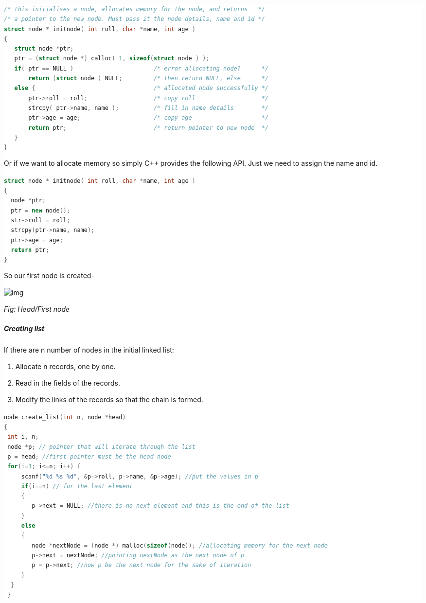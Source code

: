 ```c++
/* this initialises a node, allocates memory for the node, and returns   */
/* a pointer to the new node. Must pass it the node details, name and id */
struct node * initnode( int roll, char *name, int age )
{
   struct node *ptr;
   ptr = (struct node *) calloc( 1, sizeof(struct node ) );
   if( ptr == NULL )                       /* error allocating node?      */
       return (struct node ) NULL;         /* then return NULL, else      */
   else {                                  /* allocated node successfully */
       ptr->roll = roll;                   /* copy roll                   */
       strcpy( ptr->name, name );          /* fill in name details        */
       ptr->age = age;                     /* copy age                    */
       return ptr;                         /* return pointer to new node  */
   }
}
```

Or if we want to allocate memory so simply C++ provides the following API. Just we need to assign the name and id.

```c++
struct node * initnode( int roll, char *name, int age )
{
  node *ptr;
  ptr = new node();
  str->roll = roll;
  strcpy(ptr->name, name);
  ptr->age = age;
  return ptr;
}
```

So our first node is created-

![img](https://rawgit.com/sayef/tech/master/uploads/2015/08/6.png?w=300)

_Fig: Head/First node_

##### Creating list

If there are n number of nodes in the initial linked list:

1. Allocate n records, one by one.

2. Read in the fields of the records.

3. Modify the links of the records so that the chain is formed.

```c++
node create_list(int n, node *head)
{
 int i, n;
 node *p; // pointer that will iterate through the list
 p = head; //first pointer must be the head node
 for(i=1; i<=n; i++) {
     scanf("%d %s %d", &p->roll, p->name, &p->age); //put the values in p
     if(i==n) // for the last element
     {
        p->next = NULL; //there is no next element and this is the end of the list
     }
     else
     {
        node *nextNode = (node *) malloc(sizeof(node)); //allocating memory for the next node
        p->next = nextNode; //pointing nextNode as the next node of p
        p = p->next; //now p be the next node for the sake of iteration
     }
  }
 }
```
